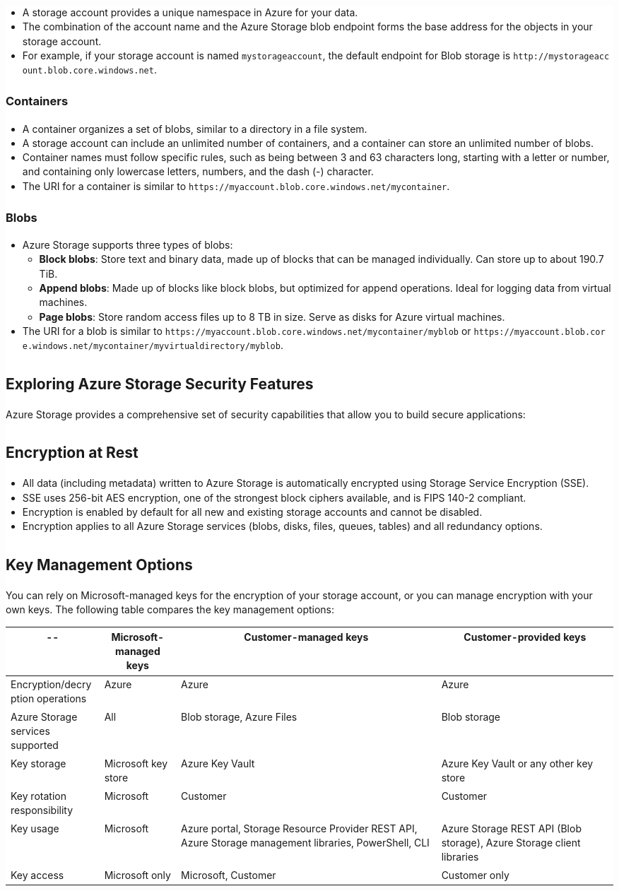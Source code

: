 - A storage account provides a unique namespace in Azure for your data.
- The combination of the account name and the Azure Storage blob endpoint forms the base address for the objects in your storage account.
- For example, if your storage account is named `mystorageaccount`, the default endpoint for Blob storage is `http://mystorageaccount.blob.core.windows.net`.

### Containers

- A container organizes a set of blobs, similar to a directory in a file system.
- A storage account can include an unlimited number of containers, and a container can store an unlimited number of blobs.
- Container names must follow specific rules, such as being between 3 and 63 characters long, starting with a letter or number, and containing only lowercase letters, numbers, and the dash (-) character.
- The URI for a container is similar to `https://myaccount.blob.core.windows.net/mycontainer`.

### Blobs

- Azure Storage supports three types of blobs:
  - **Block blobs**: Store text and binary data, made up of blocks that can be managed individually. Can store up to about 190.7 TiB.
  - **Append blobs**: Made up of blocks like block blobs, but optimized for append operations. Ideal for logging data from virtual machines.
  - **Page blobs**: Store random access files up to 8 TB in size. Serve as disks for Azure virtual machines.
- The URI for a blob is similar to `https://myaccount.blob.core.windows.net/mycontainer/myblob` or `https://myaccount.blob.core.windows.net/mycontainer/myvirtualdirectory/myblob`.


## Exploring Azure Storage Security Features

Azure Storage provides a comprehensive set of security capabilities that allow you to build secure applications:

## Encryption at Rest

- All data (including metadata) written to Azure Storage is automatically encrypted using Storage Service Encryption (SSE).
- SSE uses 256-bit AES encryption, one of the strongest block ciphers available, and is FIPS 140-2 compliant.
- Encryption is enabled by default for all new and existing storage accounts and cannot be disabled.
- Encryption applies to all Azure Storage services (blobs, disks, files, queues, tables) and all redundancy options.

## Key Management Options

You can rely on Microsoft-managed keys for the encryption of your storage account, or you can manage encryption with your own keys. The following table compares the key management options:

--                 | Microsoft-managed keys | Customer-managed keys | Customer-provided keys
-------------------|------------------------|----------------------|----------------------
Encryption/decryption operations | Azure | Azure | Azure
Azure Storage services supported | All | Blob storage, Azure Files | Blob storage
Key storage | Microsoft key store | Azure Key Vault | Azure Key Vault or any other key store
Key rotation responsibility | Microsoft | Customer | Customer
Key usage | Microsoft | Azure portal, Storage Resource Provider REST API, Azure Storage management libraries, PowerShell, CLI | Azure Storage REST API (Blob storage), Azure Storage client libraries
Key access | Microsoft only | Microsoft, Customer | Customer only
